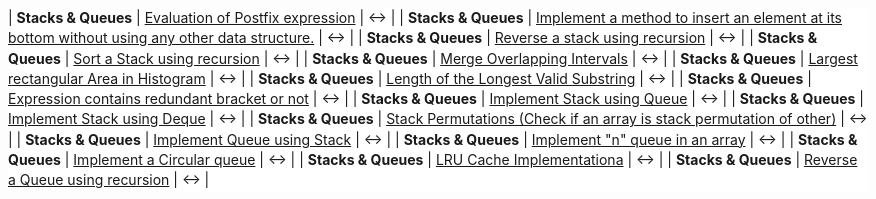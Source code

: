 | **Stacks & Queues**     | [Evaluation of Postfix expression](https://practice.geeksforgeeks.org/problems/evaluation-of-postfix-expression/0)                                                                                                                                                                                                 | <->                  |
| **Stacks & Queues**     | [Implement a method to insert an element at its bottom without using any other data structure.](https://stackoverflow.com/questions/45130465/inserting-at-the-end-of-stack)                                                                                                                                        | <->                  |
| **Stacks & Queues**     | [Reverse a stack using recursion](https://www.geeksforgeeks.org/reverse-a-stack-using-recursion/)                                                                                                                                                                                                                  | <->                  |
| **Stacks & Queues**     | [Sort a Stack using recursion](https://practice.geeksforgeeks.org/problems/sort-a-stack/1)                                                                                                                                                                                                                         | <->                  |
| **Stacks & Queues**     | [Merge Overlapping Intervals](https://practice.geeksforgeeks.org/problems/overlapping-intervals/0)                                                                                                                                                                                                                 | <->                  |
| **Stacks & Queues**     | [Largest rectangular Area in Histogram](https://practice.geeksforgeeks.org/problems/maximum-rectangular-area-in-a-histogram/0)                                                                                                                                                                                     | <->                  |
| **Stacks & Queues**     | [Length of the Longest Valid Substring](https://practice.geeksforgeeks.org/problems/valid-substring0624/1)                                                                                                                                                                                                         | <->                  |
| **Stacks & Queues**     | [Expression contains redundant bracket or not](https://www.geeksforgeeks.org/expression-contains-redundant-bracket-not/)                                                                                                                                                                                           | <->                  |
| **Stacks & Queues**     | [Implement Stack using Queue](https://practice.geeksforgeeks.org/problems/stack-using-two-queues/1)                                                                                                                                                                                                                | <->                  |
| **Stacks & Queues**     | [Implement Stack using Deque](https://www.geeksforgeeks.org/implement-stack-queue-using-deque/)                                                                                                                                                                                                                    | <->                  |
| **Stacks & Queues**     | [Stack Permutations (Check if an array is stack permutation of other)](https://www.geeksforgeeks.org/stack-permutations-check-if-an-array-is-stack-permutation-of-other/)                                                                                                                                          | <->                  |
| **Stacks & Queues**     | [Implement Queue using Stack](https://practice.geeksforgeeks.org/problems/queue-using-two-stacks/1)                                                                                                                                                                                                                | <->                  |
| **Stacks & Queues**     | [Implement "n" queue in an array](https://www.geeksforgeeks.org/efficiently-implement-k-queues-single-array/)                                                                                                                                                                                                      | <->                  |
| **Stacks & Queues**     | [Implement a Circular queue](https://www.geeksforgeeks.org/circular-queue-set-1-introduction-array-implementation/)                                                                                                                                                                                                | <->                  |
| **Stacks & Queues**     | [LRU Cache Implementationa](https://practice.geeksforgeeks.org/problems/lru-cache/1)                                                                                                                                                                                                                               | <->                  |
| **Stacks & Queues**     | [Reverse a Queue using recursion](https://practice.geeksforgeeks.org/problems/queue-reversal/1)                                                                                                                                                                                                                    | <->                  |
